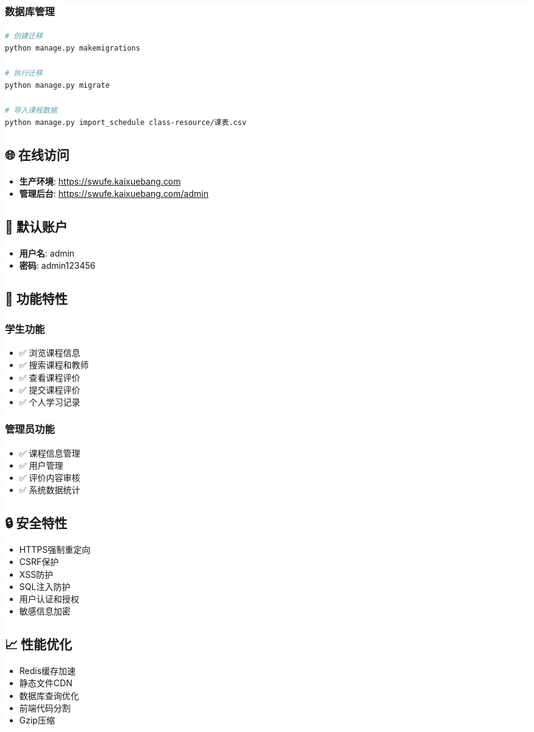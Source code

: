 ### 数据库管理
```bash
# 创建迁移
python manage.py makemigrations

# 执行迁移
python manage.py migrate

# 导入课程数据
python manage.py import_schedule class-resource/课表.csv
```

## 🌐 在线访问

- **生产环境**: https://swufe.kaixuebang.com
- **管理后台**: https://swufe.kaixuebang.com/admin

## 👤 默认账户

- **用户名**: admin
- **密码**: admin123456

## 📝 功能特性

### 学生功能
- ✅ 浏览课程信息
- ✅ 搜索课程和教师
- ✅ 查看课程评价
- ✅ 提交课程评价
- ✅ 个人学习记录

### 管理员功能
- ✅ 课程信息管理
- ✅ 用户管理
- ✅ 评价内容审核
- ✅ 系统数据统计

## 🔒 安全特性

- HTTPS强制重定向
- CSRF保护
- XSS防护
- SQL注入防护
- 用户认证和授权
- 敏感信息加密

## 📈 性能优化

- Redis缓存加速
- 静态文件CDN
- 数据库查询优化
- 前端代码分割
- Gzip压缩
